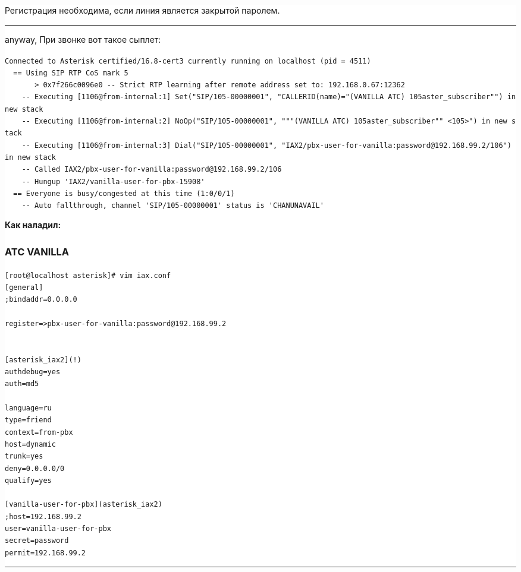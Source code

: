 Регистрация необходима, если линия является закрытой паролем.


---
anyway, 
При звонке вот такое сыплет: 

```
Connected to Asterisk certified/16.8-cert3 currently running on localhost (pid = 4511)
  == Using SIP RTP CoS mark 5
       > 0x7f266c0096e0 -- Strict RTP learning after remote address set to: 192.168.0.67:12362
    -- Executing [1106@from-internal:1] Set("SIP/105-00000001", "CALLERID(name)="(VANILLA ATC) 105aster_subscriber"") in new stack
    -- Executing [1106@from-internal:2] NoOp("SIP/105-00000001", """(VANILLA ATC) 105aster_subscriber"" <105>") in new stack
    -- Executing [1106@from-internal:3] Dial("SIP/105-00000001", "IAX2/pbx-user-for-vanilla:password@192.168.99.2/106") in new stack
    -- Called IAX2/pbx-user-for-vanilla:password@192.168.99.2/106
    -- Hungup 'IAX2/vanilla-user-for-pbx-15908'
  == Everyone is busy/congested at this time (1:0/0/1)
    -- Auto fallthrough, channel 'SIP/105-00000001' status is 'CHANUNAVAIL'
```






**Как наладил:**


### АТС VANILLA


```
[root@localhost asterisk]# vim iax.conf
[general]
;bindaddr=0.0.0.0

register=>pbx-user-for-vanilla:password@192.168.99.2


[asterisk_iax2](!)
authdebug=yes
auth=md5

language=ru
type=friend
context=from-pbx
host=dynamic
trunk=yes
deny=0.0.0.0/0
qualify=yes

[vanilla-user-for-pbx](asterisk_iax2)
;host=192.168.99.2
user=vanilla-user-for-pbx
secret=password
permit=192.168.99.2

```

---